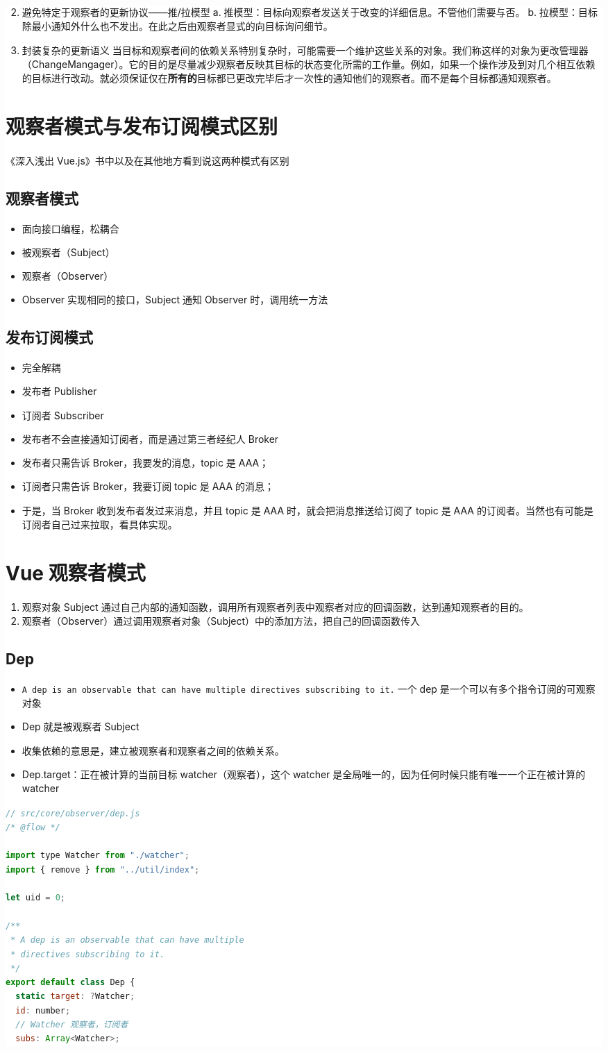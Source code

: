 2. 避免特定于观察者的更新协议——推/拉模型
   a. 推模型：目标向观察者发送关于改变的详细信息。不管他们需要与否。
   b. 拉模型：目标除最小通知外什么也不发出。在此之后由观察者显式的向目标询问细节。

3. 封装复杂的更新语义
   当目标和观察者间的依赖关系特别复杂时，可能需要一个维护这些关系的对象。我们称这样的对象为更改管理器（ChangeMangager）。它的目的是尽量减少观察者反映其目标的状态变化所需的工作量。例如，如果一个操作涉及到对几个相互依赖的目标进行改动。就必须保证仅在**所有的**目标都已更改完毕后才一次性的通知他们的观察者。而不是每个目标都通知观察者。

# 观察者模式与发布订阅模式区别

《深入浅出 Vue.js》书中以及在其他地方看到说这两种模式有区别

## 观察者模式

- 面向接口编程，松耦合
- 被观察者（Subject）
- 观察者（Observer）

- Observer 实现相同的接口，Subject 通知 Observer 时，调用统一方法

## 发布订阅模式

- 完全解耦
- 发布者 Publisher
- 订阅者 Subscriber

- 发布者不会直接通知订阅者，而是通过第三者经纪人 Broker
- 发布者只需告诉 Broker，我要发的消息，topic 是 AAA；
- 订阅者只需告诉 Broker，我要订阅 topic 是 AAA 的消息；
- 于是，当 Broker 收到发布者发过来消息，并且 topic 是 AAA 时，就会把消息推送给订阅了 topic 是 AAA 的订阅者。当然也有可能是订阅者自己过来拉取，看具体实现。

# Vue 观察者模式

1. 观察对象 Subject 通过自己内部的通知函数，调用所有观察者列表中观察者对应的回调函数，达到通知观察者的目的。
2. 观察者（Observer）通过调用观察者对象（Subject）中的添加方法，把自己的回调函数传入

## Dep

- `A dep is an observable that can have multiple directives subscribing to it.` 一个 dep 是一个可以有多个指令订阅的可观察对象
- Dep 就是被观察者 Subject

- 收集依赖的意思是，建立被观察者和观察者之间的依赖关系。

- Dep.target：正在被计算的当前目标 watcher（观察者），这个 watcher 是全局唯一的，因为任何时候只能有唯一一个正在被计算的 watcher

```js
// src/core/observer/dep.js
/* @flow */

import type Watcher from "./watcher";
import { remove } from "../util/index";

let uid = 0;

/**
 * A dep is an observable that can have multiple
 * directives subscribing to it.
 */
export default class Dep {
  static target: ?Watcher;
  id: number;
  // Watcher 观察者，订阅者
  subs: Array<Watcher>;
```